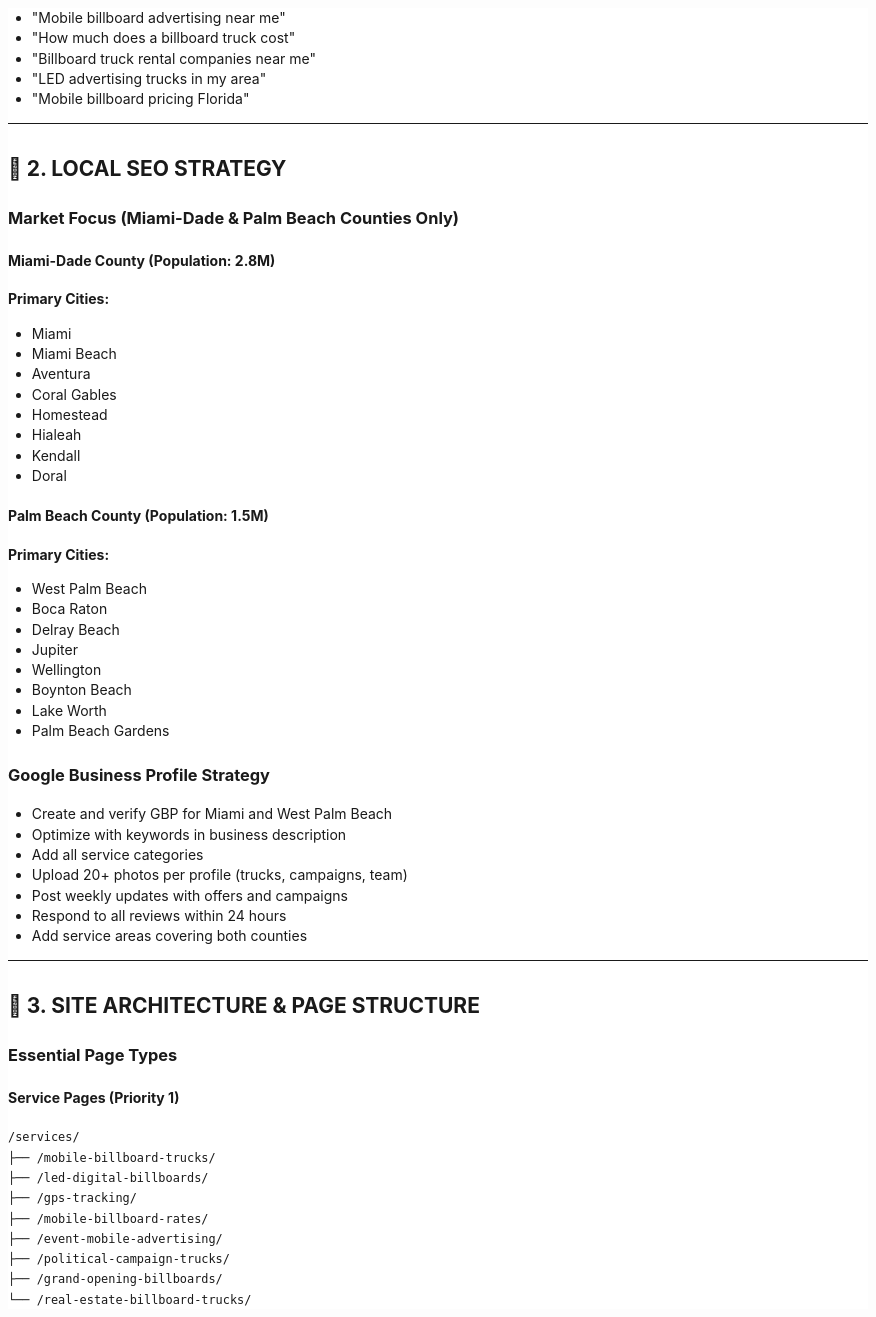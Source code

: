 - "Mobile billboard advertising near me"
- "How much does a billboard truck cost"
- "Billboard truck rental companies near me"
- "LED advertising trucks in my area"
- "Mobile billboard pricing Florida"

---

## 📍 2. LOCAL SEO STRATEGY

### Market Focus (Miami-Dade & Palm Beach Counties Only)

#### Miami-Dade County (Population: 2.8M)
**Primary Cities:**
- Miami
- Miami Beach
- Aventura
- Coral Gables
- Homestead
- Hialeah
- Kendall
- Doral

#### Palm Beach County (Population: 1.5M)
**Primary Cities:**
- West Palm Beach
- Boca Raton
- Delray Beach
- Jupiter
- Wellington
- Boynton Beach
- Lake Worth
- Palm Beach Gardens

### Google Business Profile Strategy

- Create and verify GBP for Miami and West Palm Beach
- Optimize with keywords in business description
- Add all service categories
- Upload 20+ photos per profile (trucks, campaigns, team)
- Post weekly updates with offers and campaigns
- Respond to all reviews within 24 hours
- Add service areas covering both counties

---

## 📄 3. SITE ARCHITECTURE & PAGE STRUCTURE

### Essential Page Types

#### Service Pages (Priority 1)
```
/services/
├── /mobile-billboard-trucks/
├── /led-digital-billboards/
├── /gps-tracking/
├── /mobile-billboard-rates/
├── /event-mobile-advertising/
├── /political-campaign-trucks/
├── /grand-opening-billboards/
└── /real-estate-billboard-trucks/
```
